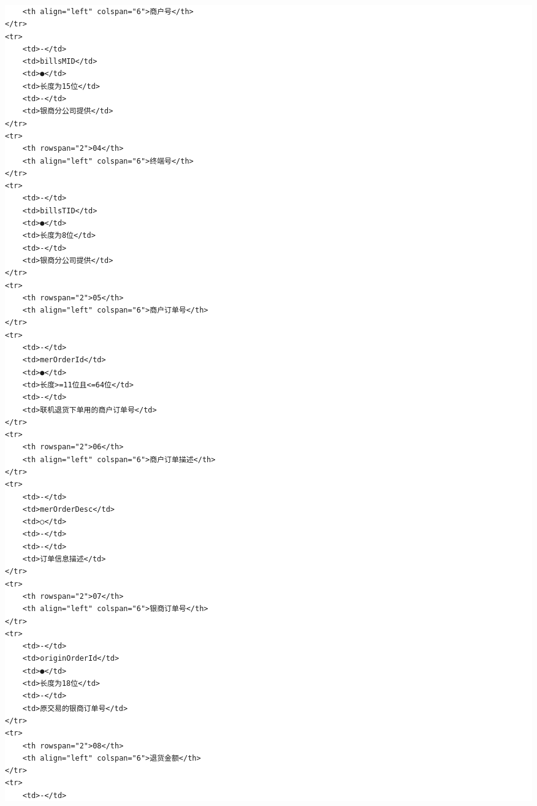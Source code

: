         <th align="left" colspan="6">商户号</th>
    </tr>
    <tr>
        <td>-</td>
        <td>billsMID</td>
        <td>●</td>
        <td>长度为15位</td>
        <td>-</td>
        <td>银商分公司提供</td>
    </tr>
    <tr>
        <th rowspan="2">04</th>
        <th align="left" colspan="6">终端号</th>
    </tr>
    <tr>
        <td>-</td>
        <td>billsTID</td>
        <td>●</td>
        <td>长度为8位</td>
        <td>-</td>
        <td>银商分公司提供</td>
    </tr>
    <tr>
        <th rowspan="2">05</th>
        <th align="left" colspan="6">商户订单号</th>
    </tr>
    <tr>
        <td>-</td>
        <td>merOrderId</td>
        <td>●</td>
        <td>长度>=11位且<=64位</td>
        <td>-</td>
        <td>联机退货下单用的商户订单号</td>
    </tr>
    <tr>
        <th rowspan="2">06</th>
        <th align="left" colspan="6">商户订单描述</th>
    </tr>
    <tr>
        <td>-</td>
        <td>merOrderDesc</td>
        <td>○</td>
        <td>-</td>
        <td>-</td>
        <td>订单信息描述</td>
    </tr>
    <tr>
        <th rowspan="2">07</th>
        <th align="left" colspan="6">银商订单号</th>
    </tr>
    <tr>
        <td>-</td>
        <td>originOrderId</td>
        <td>●</td>
        <td>长度为18位</td>
        <td>-</td>
        <td>原交易的银商订单号</td>
    </tr>
    <tr>
        <th rowspan="2">08</th>
        <th align="left" colspan="6">退货金额</th>
    </tr>
    <tr>
        <td>-</td>